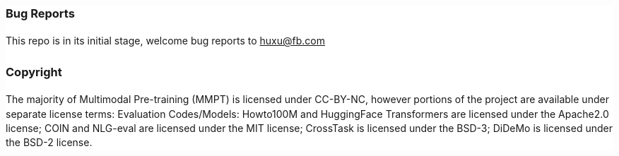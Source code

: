 ### Bug Reports
This repo is in its initial stage, welcome bug reports to huxu@fb.com

### Copyright
The majority of Multimodal Pre-training (MMPT) is licensed under CC-BY-NC, however portions of the project are available under separate license terms: Evaluation Codes/Models: Howto100M and HuggingFace Transformers are licensed under the Apache2.0 license; COIN and NLG-eval are licensed under the MIT license; CrossTask is licensed under the BSD-3; DiDeMo is licensed under the BSD-2 license.

